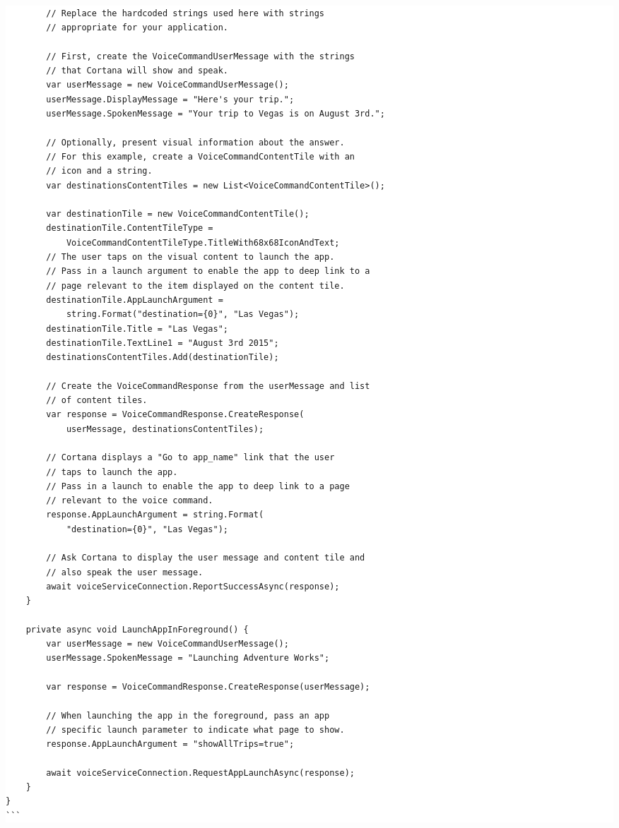             // Replace the hardcoded strings used here with strings 
            // appropriate for your application.
            
            // First, create the VoiceCommandUserMessage with the strings 
            // that Cortana will show and speak.
            var userMessage = new VoiceCommandUserMessage();
            userMessage.DisplayMessage = "Here's your trip.";
            userMessage.SpokenMessage = "Your trip to Vegas is on August 3rd.";
            
            // Optionally, present visual information about the answer.
            // For this example, create a VoiceCommandContentTile with an 
            // icon and a string.
            var destinationsContentTiles = new List<VoiceCommandContentTile>();
            
            var destinationTile = new VoiceCommandContentTile();
            destinationTile.ContentTileType = 
                VoiceCommandContentTileType.TitleWith68x68IconAndText;
            // The user taps on the visual content to launch the app. 
            // Pass in a launch argument to enable the app to deep link to a 
            // page relevant to the item displayed on the content tile.
            destinationTile.AppLaunchArgument = 
                string.Format("destination={0}", "Las Vegas");
            destinationTile.Title = "Las Vegas";
            destinationTile.TextLine1 = "August 3rd 2015";
            destinationsContentTiles.Add(destinationTile);
            
            // Create the VoiceCommandResponse from the userMessage and list    
            // of content tiles.
            var response = VoiceCommandResponse.CreateResponse(
                userMessage, destinationsContentTiles);
            
            // Cortana displays a "Go to app_name" link that the user 
            // taps to launch the app. 
            // Pass in a launch to enable the app to deep link to a page 
            // relevant to the voice command.
            response.AppLaunchArgument = string.Format(
                "destination={0}", "Las Vegas");
            
            // Ask Cortana to display the user message and content tile and 
            // also speak the user message.
            await voiceServiceConnection.ReportSuccessAsync(response);
        }
        
        private async void LaunchAppInForeground() {
            var userMessage = new VoiceCommandUserMessage();
            userMessage.SpokenMessage = "Launching Adventure Works";
            
            var response = VoiceCommandResponse.CreateResponse(userMessage);
            
            // When launching the app in the foreground, pass an app 
            // specific launch parameter to indicate what page to show.
            response.AppLaunchArgument = "showAllTrips=true";
            
            await voiceServiceConnection.RequestAppLaunchAsync(response);
        }
    }
    ```  
